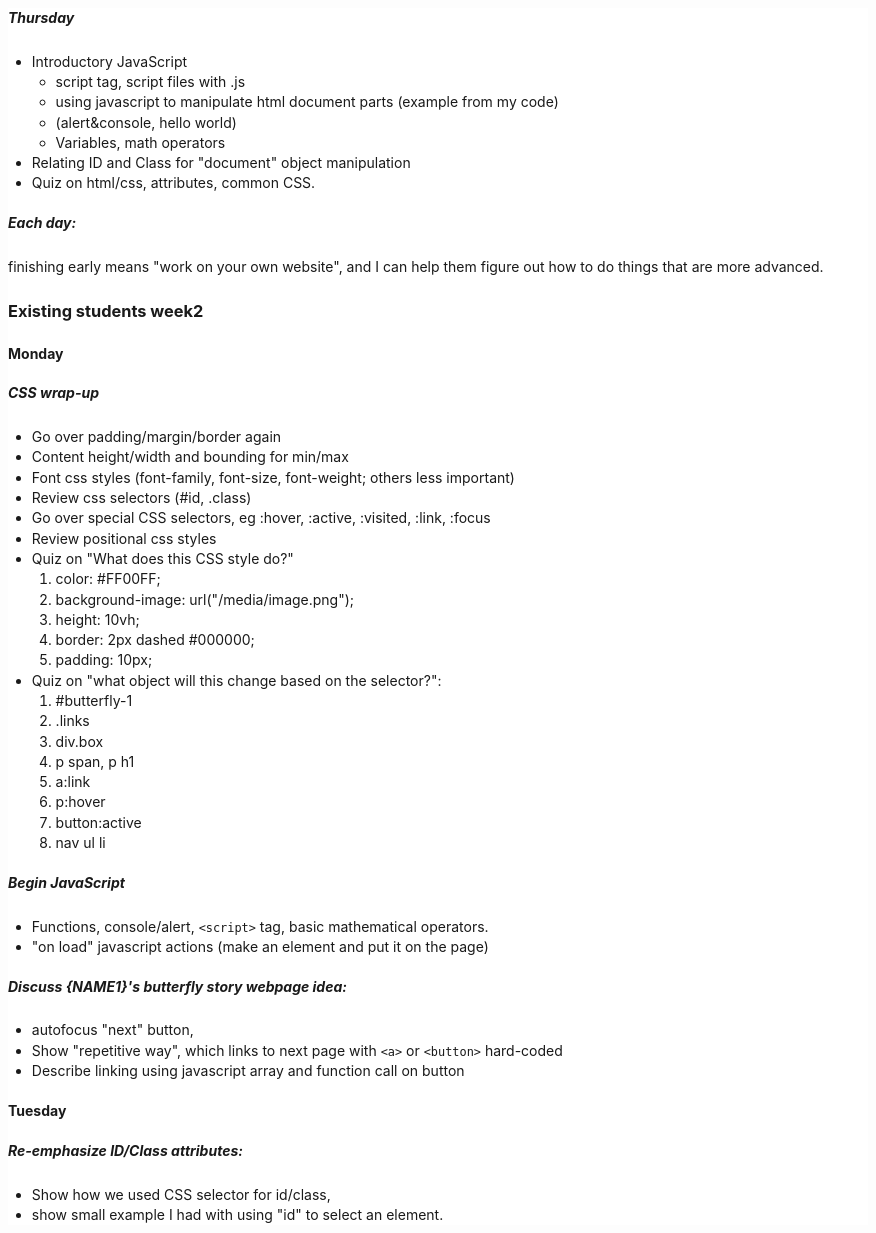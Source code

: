 ##### Thursday
* Introductory JavaScript
    * script tag, script files with .js
    * using javascript to manipulate html document parts (example from my code)
    * (alert&console, hello world)
    * Variables, math operators
* Relating ID and Class for "document" object manipulation
* Quiz on html/css, attributes, common CSS.

##### Each day:
finishing early means "work on your own website", and I can help them figure out
how to do things that are more advanced.

### Existing students week2

####  Monday

##### CSS wrap-up
* Go over padding/margin/border again
* Content height/width and bounding for min/max
* Font css styles (font-family, font-size, font-weight; others less important)
* Review css selectors (#id, .class)
* Go over special CSS selectors, eg :hover, :active, :visited, :link, :focus
* Review positional css styles
* Quiz on "What does this CSS style do?"
    1. color: #FF00FF;
    2. background-image: url("/media/image.png");
    3. height: 10vh;
    4. border: 2px dashed #000000;
    5. padding: 10px;
* Quiz on "what object will this change based on the selector?":
    1. #butterfly-1
    2. .links
    3. div.box
    4. p span, p h1
    5. a:link
    6. p:hover
    7. button:active
    8. nav ul li

##### Begin JavaScript
* Functions, console/alert, ``<script>`` tag, basic mathematical operators.
* "on load" javascript actions (make an element and put it on the page)

##### Discuss {NAME1}'s butterfly story webpage idea:
* autofocus "next" button,
* Show "repetitive way", which links to next page with ``<a>`` or ``<button>`` hard-coded
* Describe linking using javascript array and function call on button

#### Tuesday

##### Re-emphasize ID/Class attributes:
* Show how we used CSS selector for id/class,
* show small example I had with using "id" to select an element.
